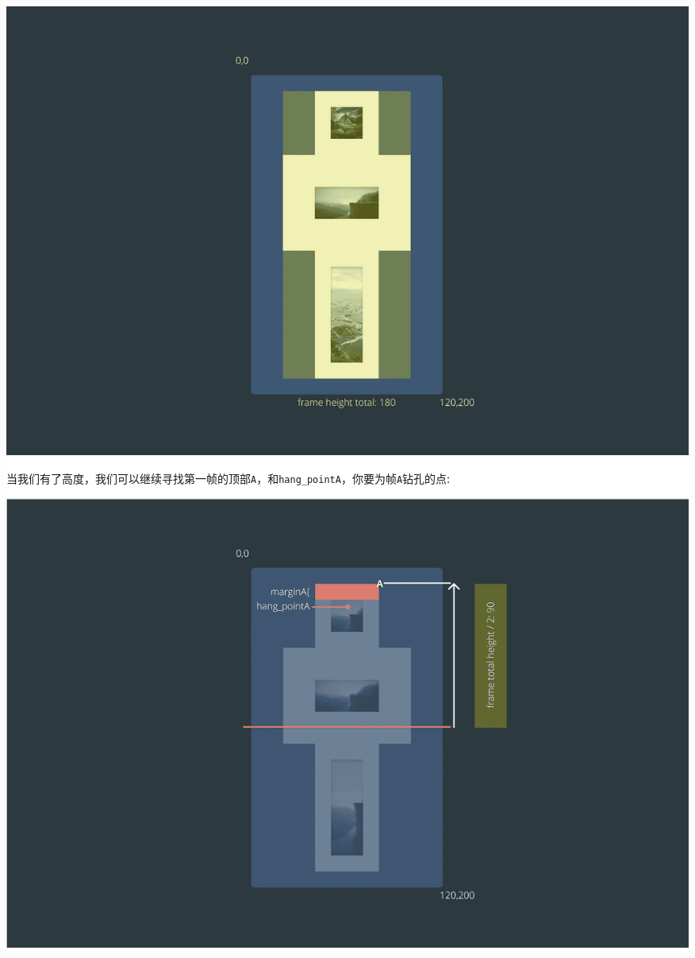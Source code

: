 ![](img/642b7d5ecf305a242f16c39c6f1ec1e3.png)

当我们有了高度，我们可以继续寻找第一帧的顶部`A`，和`hang_pointA`，你要为帧`A`钻孔的点:

![](img/41a9ae1a4e200ad73503198bd921230d.png)
